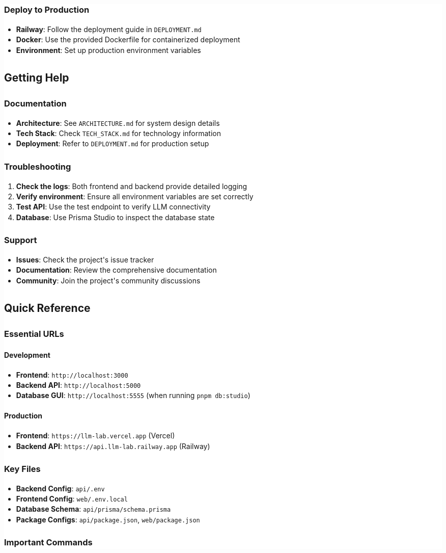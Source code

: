 ### Deploy to Production

- **Railway**: Follow the deployment guide in `DEPLOYMENT.md`
- **Docker**: Use the provided Dockerfile for containerized deployment
- **Environment**: Set up production environment variables

## Getting Help

### Documentation

- **Architecture**: See `ARCHITECTURE.md` for system design details
- **Tech Stack**: Check `TECH_STACK.md` for technology information
- **Deployment**: Refer to `DEPLOYMENT.md` for production setup

### Troubleshooting

1. **Check the logs**: Both frontend and backend provide detailed logging
2. **Verify environment**: Ensure all environment variables are set correctly
3. **Test API**: Use the test endpoint to verify LLM connectivity
4. **Database**: Use Prisma Studio to inspect the database state

### Support

- **Issues**: Check the project's issue tracker
- **Documentation**: Review the comprehensive documentation
- **Community**: Join the project's community discussions

## Quick Reference

### Essential URLs

#### Development

- **Frontend**: `http://localhost:3000`
- **Backend API**: `http://localhost:5000`
- **Database GUI**: `http://localhost:5555` (when running `pnpm db:studio`)

#### Production

- **Frontend**: `https://llm-lab.vercel.app` (Vercel)
- **Backend API**: `https://api.llm-lab.railway.app` (Railway)

### Key Files

- **Backend Config**: `api/.env`
- **Frontend Config**: `web/.env.local`
- **Database Schema**: `api/prisma/schema.prisma`
- **Package Configs**: `api/package.json`, `web/package.json`

### Important Commands
